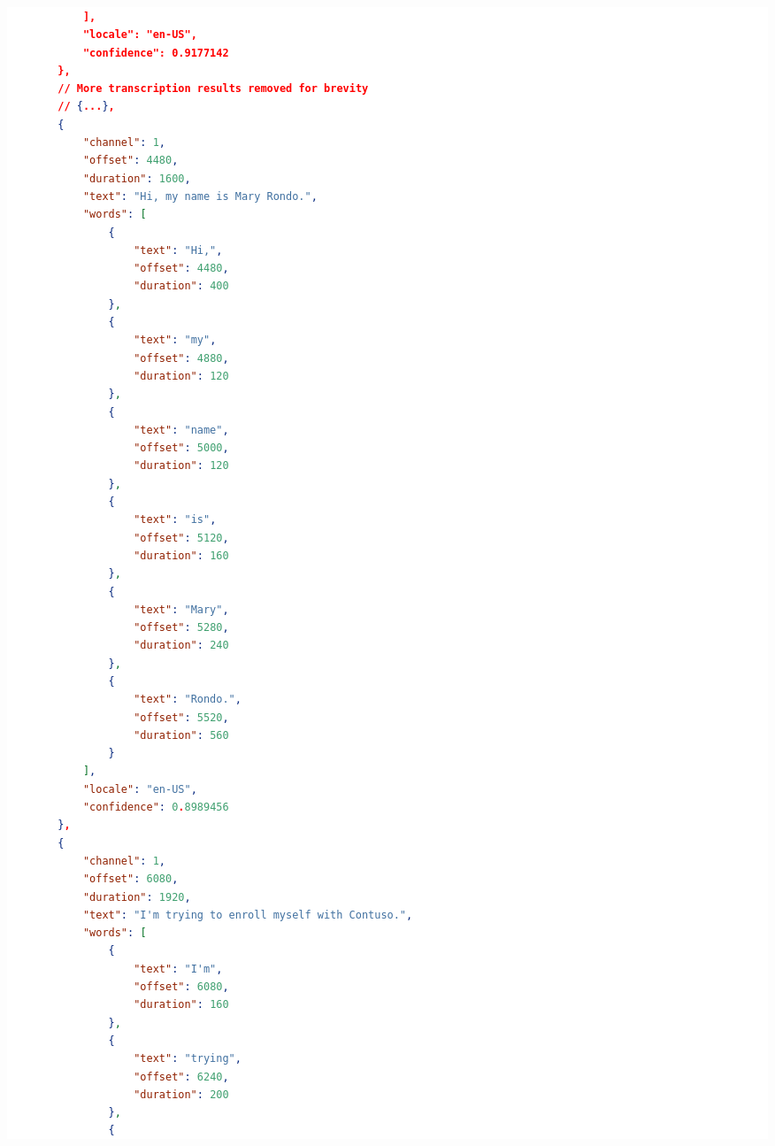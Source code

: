 ```json
			],
			"locale": "en-US",
			"confidence": 0.9177142
		},
        // More transcription results removed for brevity
        // {...},
		{
			"channel": 1,
			"offset": 4480,
			"duration": 1600,
			"text": "Hi, my name is Mary Rondo.",
			"words": [
				{
					"text": "Hi,",
					"offset": 4480,
					"duration": 400
				},
				{
					"text": "my",
					"offset": 4880,
					"duration": 120
				},
				{
					"text": "name",
					"offset": 5000,
					"duration": 120
				},
				{
					"text": "is",
					"offset": 5120,
					"duration": 160
				},
				{
					"text": "Mary",
					"offset": 5280,
					"duration": 240
				},
				{
					"text": "Rondo.",
					"offset": 5520,
					"duration": 560
				}
			],
			"locale": "en-US",
			"confidence": 0.8989456
		},
		{
			"channel": 1,
			"offset": 6080,
			"duration": 1920,
			"text": "I'm trying to enroll myself with Contuso.",
			"words": [
				{
					"text": "I'm",
					"offset": 6080,
					"duration": 160
				},
				{
					"text": "trying",
					"offset": 6240,
					"duration": 200
				},
				{
```